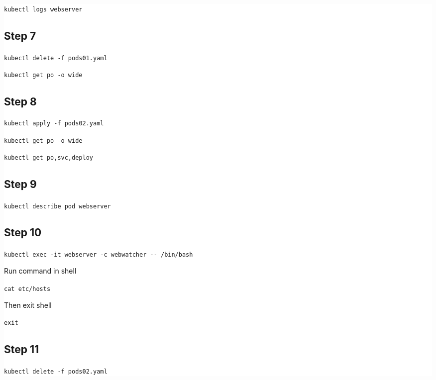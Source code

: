 ```
kubectl logs webserver
```

## Step 7

```
kubectl delete -f pods01.yaml
```

```
kubectl get po -o wide
```

## Step 8

```
kubectl apply -f pods02.yaml
```

```
kubectl get po -o wide
```

```
kubectl get po,svc,deploy
```

## Step 9

```
kubectl describe pod webserver
```

## Step 10

```
kubectl exec -it webserver -c webwatcher -- /bin/bash
```

Run command in shell

```
cat etc/hosts
```

Then exit shell

```
exit
```

## Step 11

```
kubectl delete -f pods02.yaml
```
